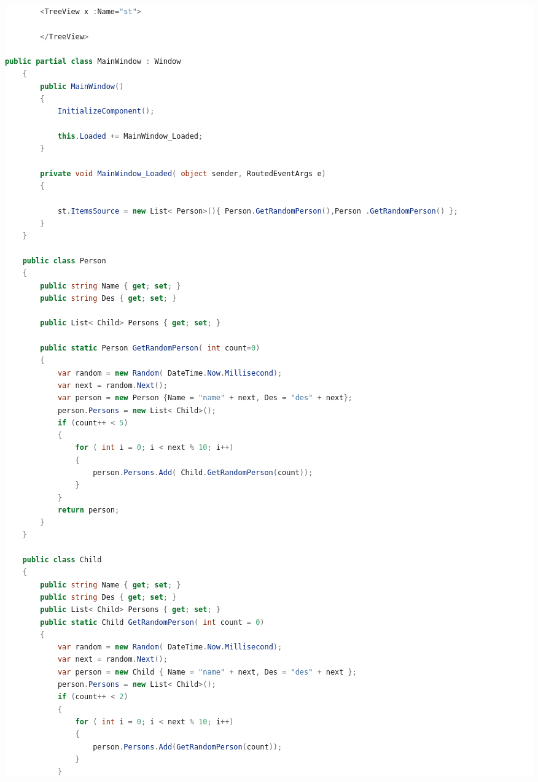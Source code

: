 ```cs
        <TreeView x :Name="st">
          
        </TreeView>

public partial class MainWindow : Window
    {
        public MainWindow()
        {
            InitializeComponent();

            this.Loaded += MainWindow_Loaded;
        }

        private void MainWindow_Loaded( object sender, RoutedEventArgs e)
        {
   
            st.ItemsSource = new List< Person>(){ Person.GetRandomPerson(),Person .GetRandomPerson() };
        }
    }

    public class Person
    {
        public string Name { get; set; }
        public string Des { get; set; }

        public List< Child> Persons { get; set; }

        public static Person GetRandomPerson( int count=0)
        {
            var random = new Random( DateTime.Now.Millisecond);
            var next = random.Next();
            var person = new Person {Name = "name" + next, Des = "des" + next};
            person.Persons = new List< Child>();
            if (count++ < 5)
            {
                for ( int i = 0; i < next % 10; i++)
                {
                    person.Persons.Add( Child.GetRandomPerson(count));
                }
            }
            return person;
        }
    }

    public class Child
    {
        public string Name { get; set; }
        public string Des { get; set; }
        public List< Child> Persons { get; set; }
        public static Child GetRandomPerson( int count = 0)
        {
            var random = new Random( DateTime.Now.Millisecond);
            var next = random.Next();
            var person = new Child { Name = "name" + next, Des = "des" + next };
            person.Persons = new List< Child>();
            if (count++ < 2)
            {
                for ( int i = 0; i < next % 10; i++)
                {
                    person.Persons.Add(GetRandomPerson(count));
                }
            }
```